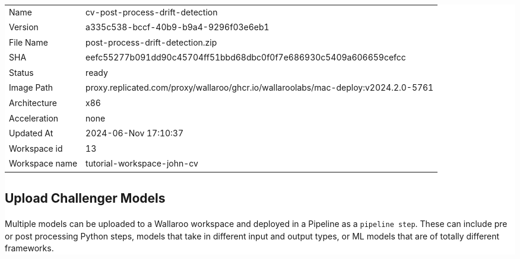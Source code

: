 <table>
        <tr>
          <td>Name</td>
          <td>cv-post-process-drift-detection</td>
        </tr>
        <tr>
          <td>Version</td>
          <td>a335c538-bccf-40b9-b9a4-9296f03e6eb1</td>
        </tr>
        <tr>
          <td>File Name</td>
          <td>post-process-drift-detection.zip</td>
        </tr>
        <tr>
          <td>SHA</td>
          <td>eefc55277b091dd90c45704ff51bbd68dbc0f0f7e686930c5409a606659cefcc</td>
        </tr>
        <tr>
          <td>Status</td>
          <td>ready</td>
        </tr>
        <tr>
          <td>Image Path</td>
          <td>proxy.replicated.com/proxy/wallaroo/ghcr.io/wallaroolabs/mac-deploy:v2024.2.0-5761</td>
        </tr>
        <tr>
          <td>Architecture</td>
          <td>x86</td>
        </tr>
        <tr>
          <td>Acceleration</td>
          <td>none</td>
        </tr>
        <tr>
          <td>Updated At</td>
          <td>2024-06-Nov 17:10:37</td>
        </tr>
        <tr>
          <td>Workspace id</td>
          <td>13</td>
        </tr>
        <tr>
          <td>Workspace name</td>
          <td>tutorial-workspace-john-cv</td>
        </tr>
      </table>

## Upload Challenger Models

Multiple models can be uploaded to a Wallaroo workspace and deployed in a Pipeline as a `pipeline step`.  These can include pre or post processing Python steps, models that take in different input and output types, or ML models that are of totally different frameworks.

